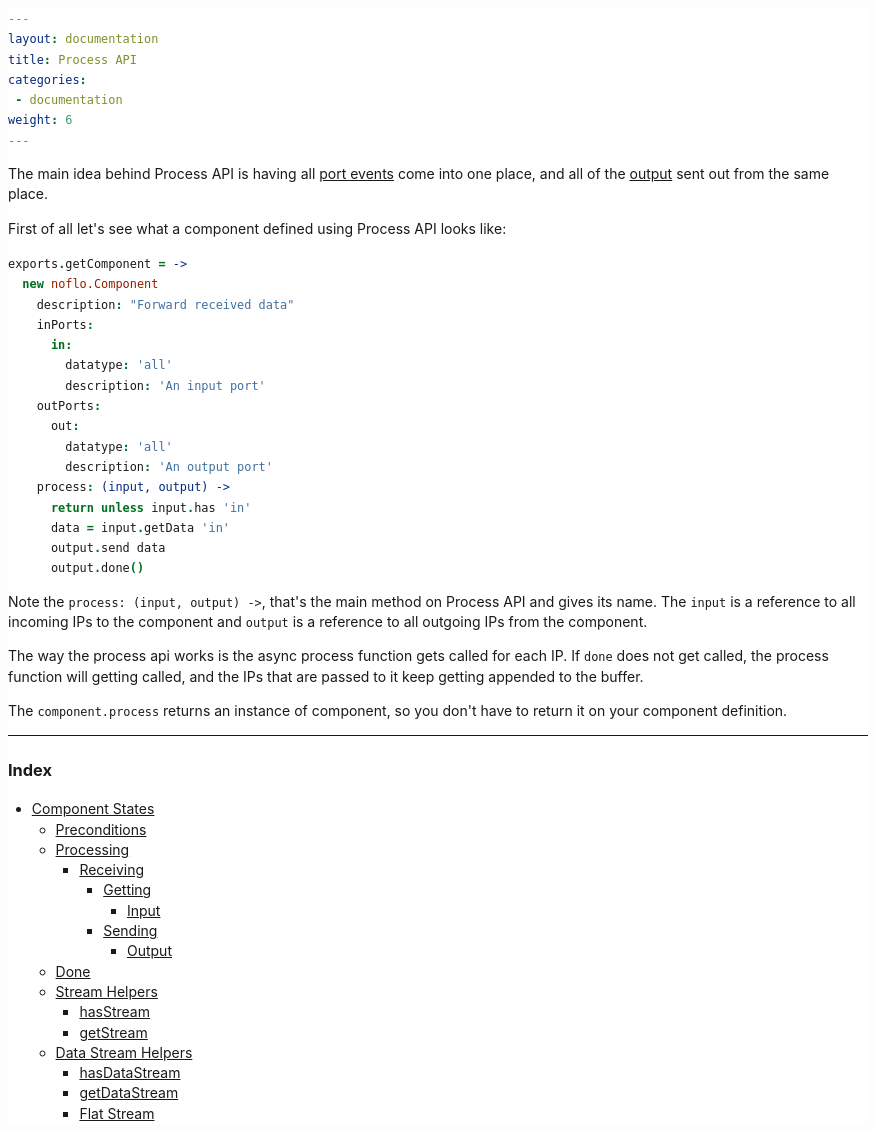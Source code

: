 ```yaml
---
layout: documentation
title: Process API
categories:
 - documentation
weight: 6
---
```


The main idea behind Process API is having all [port events](/documentation/information-packets/#type) come into one place, and all of the [output](#sending) sent out from the same place.

First of all let's see what a component defined using Process API looks like:

```coffeescript
exports.getComponent = ->
  new noflo.Component
    description: "Forward received data"
    inPorts:
      in:
        datatype: 'all'
        description: 'An input port'
    outPorts:
      out:
        datatype: 'all'
        description: 'An output port'
    process: (input, output) ->
      return unless input.has 'in'
      data = input.getData 'in'
      output.send data
      output.done()
```

Note the `process: (input, output) ->`, that's the main method on
Process API and gives its name. The `input` is a reference to all
incoming IPs to the component and `output` is a reference to all
outgoing IPs from the component.

The way the process api works is the async process function gets called for each IP. If `done` does not get called, the process function will getting called, and the IPs that are passed to it keep getting appended to the buffer.

<div class="note">
The <code>component.process</code> returns an instance of component, so you don't have to
return it on your component definition.
</div>

-----------------------------
### Index
- [Component States](#component-states)
  - [Preconditions](#preconditions)
  - [Processing](#processing)
    - [Receiving](#Receiving)
      - [Getting](#getting)
        - [Input](#input)
      - [Sending](#sending)
        - [Output](#output)
  - [Done](#done)
  - [Stream Helpers](#stream-helpers)
    - [hasStream](#has-stream)
    - [getStream](#get-stream)
  - [Data Stream Helpers](#data-stream-helpers)
    - [hasDataStream](#has-data-stream)
    - [getDataStream](#get-data-stream)
    - [Flat Stream](#flat-stream)